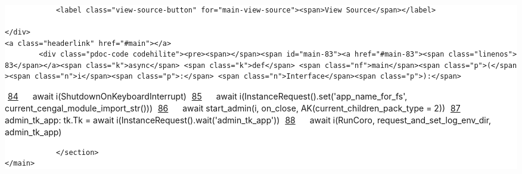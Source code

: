                 <label class="view-source-button" for="main-view-source"><span>View Source</span></label>

    </div>
    <a class="headerlink" href="#main"></a>
            <div class="pdoc-code codehilite"><pre><span></span><span id="main-83"><a href="#main-83"><span class="linenos">83</span></a><span class="k">async</span> <span class="k">def</span> <span class="nf">main</span><span class="p">(</span><span class="n">i</span><span class="p">:</span> <span class="n">Interface</span><span class="p">):</span>
</span><span id="main-84"><a href="#main-84"><span class="linenos">84</span></a>    <span class="k">await</span> <span class="n">i</span><span class="p">(</span><span class="n">ShutdownOnKeyboardInterrupt</span><span class="p">)</span>
</span><span id="main-85"><a href="#main-85"><span class="linenos">85</span></a>    <span class="k">await</span> <span class="n">i</span><span class="p">(</span><span class="n">InstanceRequest</span><span class="p">()</span><span class="o">.</span><span class="n">set</span><span class="p">(</span><span class="s1">&#39;app_name_for_fs&#39;</span><span class="p">,</span> <span class="n">current_cengal_module_import_str</span><span class="p">()))</span>
</span><span id="main-86"><a href="#main-86"><span class="linenos">86</span></a>    <span class="k">await</span> <span class="n">start_admin</span><span class="p">(</span><span class="n">i</span><span class="p">,</span> <span class="n">on_close</span><span class="p">,</span> <span class="n">AK</span><span class="p">(</span><span class="n">current_children_pack_type</span> <span class="o">=</span> <span class="mi">2</span><span class="p">))</span>
</span><span id="main-87"><a href="#main-87"><span class="linenos">87</span></a>    <span class="n">admin_tk_app</span><span class="p">:</span> <span class="n">tk</span><span class="o">.</span><span class="n">Tk</span> <span class="o">=</span> <span class="k">await</span> <span class="n">i</span><span class="p">(</span><span class="n">InstanceRequest</span><span class="p">()</span><span class="o">.</span><span class="n">wait</span><span class="p">(</span><span class="s1">&#39;admin_tk_app&#39;</span><span class="p">))</span>
</span><span id="main-88"><a href="#main-88"><span class="linenos">88</span></a>    <span class="k">await</span> <span class="n">i</span><span class="p">(</span><span class="n">RunCoro</span><span class="p">,</span> <span class="n">request_and_set_log_env_dir</span><span class="p">,</span> <span class="n">admin_tk_app</span><span class="p">)</span>
</span></pre></div>


    

                </section>
    </main>


<style>pre{line-height:125%;}span.linenos{color:inherit; background-color:transparent; padding-left:5px; padding-right:20px;}.pdoc-code .hll{background-color:#ffffcc}.pdoc-code{background:#f8f8f8;}.pdoc-code .c{color:#3D7B7B; font-style:italic}.pdoc-code .err{border:1px solid #FF0000}.pdoc-code .k{color:#008000; font-weight:bold}.pdoc-code .o{color:#666666}.pdoc-code .ch{color:#3D7B7B; font-style:italic}.pdoc-code .cm{color:#3D7B7B; font-style:italic}.pdoc-code .cp{color:#9C6500}.pdoc-code .cpf{color:#3D7B7B; font-style:italic}.pdoc-code .c1{color:#3D7B7B; font-style:italic}.pdoc-code .cs{color:#3D7B7B; font-style:italic}.pdoc-code .gd{color:#A00000}.pdoc-code .ge{font-style:italic}.pdoc-code .gr{color:#E40000}.pdoc-code .gh{color:#000080; font-weight:bold}.pdoc-code .gi{color:#008400}.pdoc-code .go{color:#717171}.pdoc-code .gp{color:#000080; font-weight:bold}.pdoc-code .gs{font-weight:bold}.pdoc-code .gu{color:#800080; font-weight:bold}.pdoc-code .gt{color:#0044DD}.pdoc-code .kc{color:#008000; font-weight:bold}.pdoc-code .kd{color:#008000; font-weight:bold}.pdoc-code .kn{color:#008000; font-weight:bold}.pdoc-code .kp{color:#008000}.pdoc-code .kr{color:#008000; font-weight:bold}.pdoc-code .kt{color:#B00040}.pdoc-code .m{color:#666666}.pdoc-code .s{color:#BA2121}.pdoc-code .na{color:#687822}.pdoc-code .nb{color:#008000}.pdoc-code .nc{color:#0000FF; font-weight:bold}.pdoc-code .no{color:#880000}.pdoc-code .nd{color:#AA22FF}.pdoc-code .ni{color:#717171; font-weight:bold}.pdoc-code .ne{color:#CB3F38; font-weight:bold}.pdoc-code .nf{color:#0000FF}.pdoc-code .nl{color:#767600}.pdoc-code .nn{color:#0000FF; font-weight:bold}.pdoc-code .nt{color:#008000; font-weight:bold}.pdoc-code .nv{color:#19177C}.pdoc-code .ow{color:#AA22FF; font-weight:bold}.pdoc-code .w{color:#bbbbbb}.pdoc-code .mb{color:#666666}.pdoc-code .mf{color:#666666}.pdoc-code .mh{color:#666666}.pdoc-code .mi{color:#666666}.pdoc-code .mo{color:#666666}.pdoc-code .sa{color:#BA2121}.pdoc-code .sb{color:#BA2121}.pdoc-code .sc{color:#BA2121}.pdoc-code .dl{color:#BA2121}.pdoc-code .sd{color:#BA2121; font-style:italic}.pdoc-code .s2{color:#BA2121}.pdoc-code .se{color:#AA5D1F; font-weight:bold}.pdoc-code .sh{color:#BA2121}.pdoc-code .si{color:#A45A77; font-weight:bold}.pdoc-code .sx{color:#008000}.pdoc-code .sr{color:#A45A77}.pdoc-code .s1{color:#BA2121}.pdoc-code .ss{color:#19177C}.pdoc-code .bp{color:#008000}.pdoc-code .fm{color:#0000FF}.pdoc-code .vc{color:#19177C}.pdoc-code .vg{color:#19177C}.pdoc-code .vi{color:#19177C}.pdoc-code .vm{color:#19177C}.pdoc-code .il{color:#666666}</style>